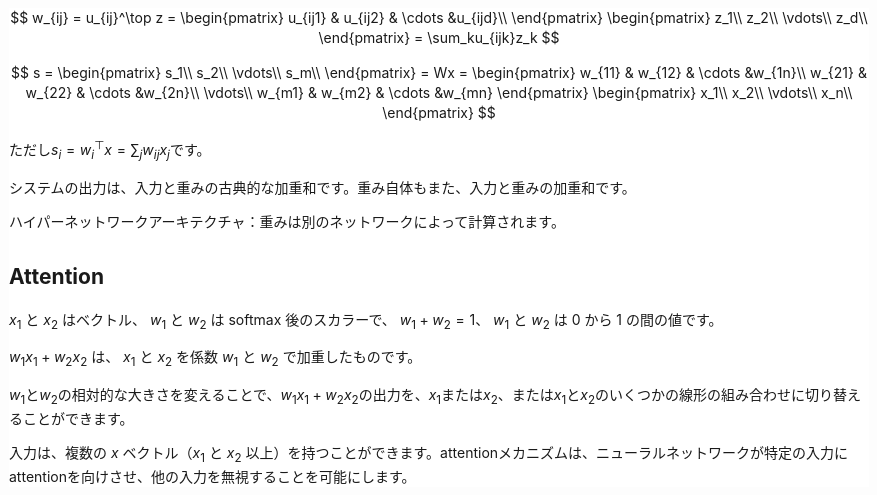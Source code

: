 $$
w_{ij} = u_{ij}^\top z =
\begin{pmatrix}
u_{ij1} & u_{ij2} & \cdots &u_{ijd}\\
\end{pmatrix}
\begin{pmatrix}
z_1\\
z_2\\
\vdots\\
z_d\\
\end{pmatrix} = \sum_ku_{ijk}z_k
$$

$$
s =
\begin{pmatrix}
s_1\\
s_2\\
\vdots\\
s_m\\
\end{pmatrix} = Wx =  \begin{pmatrix}
w_{11} & w_{12} & \cdots &w_{1n}\\
w_{21} & w_{22} & \cdots &w_{2n}\\
\vdots\\
w_{m1} & w_{m2} & \cdots &w_{mn}
\end{pmatrix}
\begin{pmatrix}
x_1\\
x_2\\
\vdots\\
x_n\\
\end{pmatrix}
$$


ただし$s_i = w_{i}^\top x = \sum_j w_{ij}x_j$です。



システムの出力は、入力と重みの古典的な加重和です。重み自体もまた、入力と重みの加重和です。

ハイパーネットワークアーキテクチャ：重みは別のネットワークによって計算されます。


## Attention



$x_1$ と $x_2$ はベクトル、 $w_1$ と $w_2$ は softmax 後のスカラーで、 $w_1 + w_2 = 1$、 $w_1$ と $w_2$ は 0 から 1 の間の値です。

$w_1x_1 + w_2x_2$ は、 $x_1$ と $x_2$ を係数 $w_1$ と $w_2$ で加重したものです。

$w_1$と$w_2$の相対的な大きさを変えることで、$w_1x_1 + w_2x_2$の出力を、$x_1$または$x_2$、または$x_1$と$x_2$のいくつかの線形の組み合わせに切り替えることができます。

入力は、複数の $x$ ベクトル（$x_1$ と $x_2$ 以上）を持つことができます。attentionメカニズムは、ニューラルネットワークが特定の入力にattentionを向けさせ、他の入力を無視することを可能にします。

